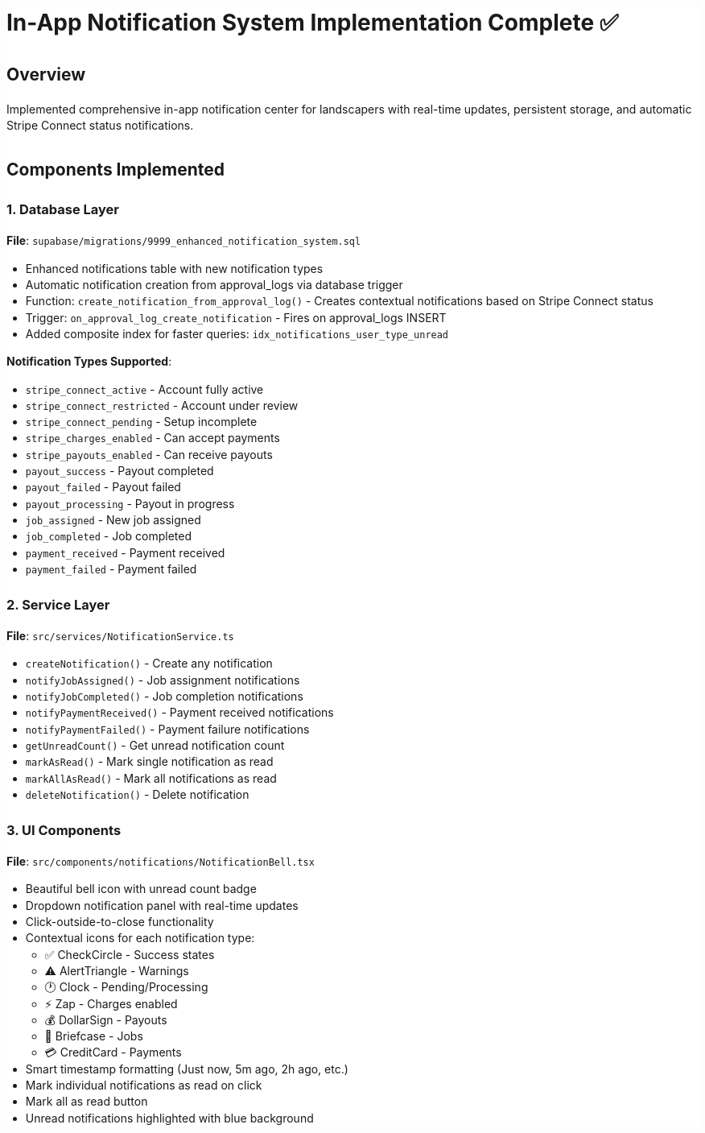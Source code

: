 # In-App Notification System Implementation Complete ✅

## Overview
Implemented comprehensive in-app notification center for landscapers with real-time updates, persistent storage, and automatic Stripe Connect status notifications.

## Components Implemented

### 1. Database Layer
**File**: `supabase/migrations/9999_enhanced_notification_system.sql`
- Enhanced notifications table with new notification types
- Automatic notification creation from approval_logs via database trigger
- Function: `create_notification_from_approval_log()` - Creates contextual notifications based on Stripe Connect status
- Trigger: `on_approval_log_create_notification` - Fires on approval_logs INSERT
- Added composite index for faster queries: `idx_notifications_user_type_unread`

**Notification Types Supported**:
- `stripe_connect_active` - Account fully active
- `stripe_connect_restricted` - Account under review
- `stripe_connect_pending` - Setup incomplete
- `stripe_charges_enabled` - Can accept payments
- `stripe_payouts_enabled` - Can receive payouts
- `payout_success` - Payout completed
- `payout_failed` - Payout failed
- `payout_processing` - Payout in progress
- `job_assigned` - New job assigned
- `job_completed` - Job completed
- `payment_received` - Payment received
- `payment_failed` - Payment failed

### 2. Service Layer
**File**: `src/services/NotificationService.ts`
- `createNotification()` - Create any notification
- `notifyJobAssigned()` - Job assignment notifications
- `notifyJobCompleted()` - Job completion notifications
- `notifyPaymentReceived()` - Payment received notifications
- `notifyPaymentFailed()` - Payment failure notifications
- `getUnreadCount()` - Get unread notification count
- `markAsRead()` - Mark single notification as read
- `markAllAsRead()` - Mark all notifications as read
- `deleteNotification()` - Delete notification

### 3. UI Components
**File**: `src/components/notifications/NotificationBell.tsx`
- Beautiful bell icon with unread count badge
- Dropdown notification panel with real-time updates
- Click-outside-to-close functionality
- Contextual icons for each notification type:
  - ✅ CheckCircle - Success states
  - ⚠️ AlertTriangle - Warnings
  - 🕐 Clock - Pending/Processing
  - ⚡ Zap - Charges enabled
  - 💰 DollarSign - Payouts
  - 💼 Briefcase - Jobs
  - 💳 CreditCard - Payments
- Smart timestamp formatting (Just now, 5m ago, 2h ago, etc.)
- Mark individual notifications as read on click
- Mark all as read button
- Unread notifications highlighted with blue background